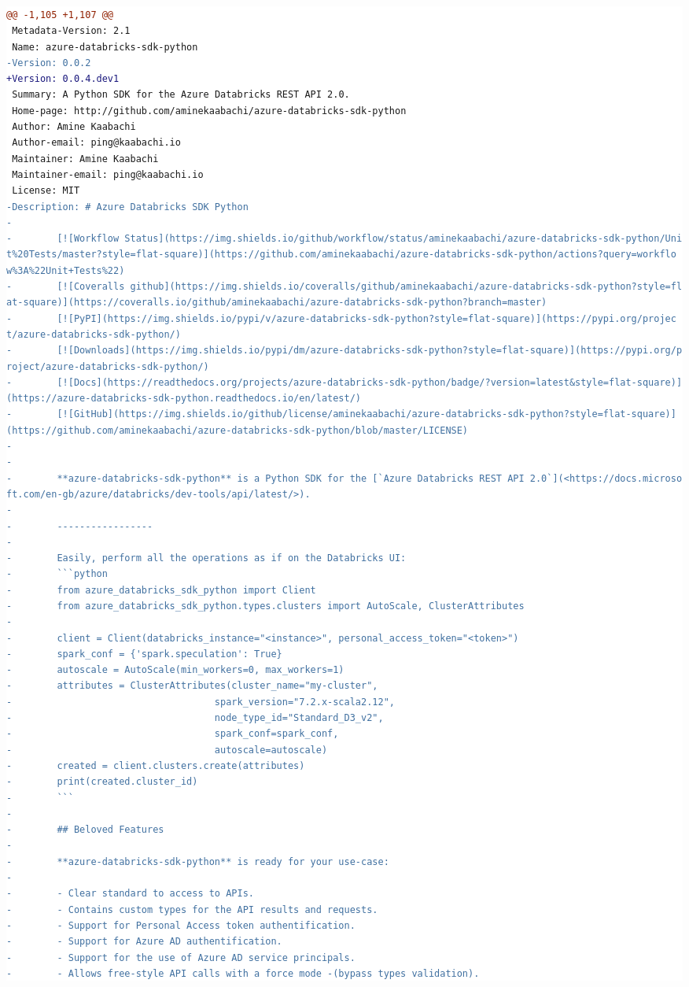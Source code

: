 ```diff
@@ -1,105 +1,107 @@
 Metadata-Version: 2.1
 Name: azure-databricks-sdk-python
-Version: 0.0.2
+Version: 0.0.4.dev1
 Summary: A Python SDK for the Azure Databricks REST API 2.0.
 Home-page: http://github.com/aminekaabachi/azure-databricks-sdk-python
 Author: Amine Kaabachi
 Author-email: ping@kaabachi.io
 Maintainer: Amine Kaabachi
 Maintainer-email: ping@kaabachi.io
 License: MIT
-Description: # Azure Databricks SDK Python
-        
-        [![Workflow Status](https://img.shields.io/github/workflow/status/aminekaabachi/azure-databricks-sdk-python/Unit%20Tests/master?style=flat-square)](https://github.com/aminekaabachi/azure-databricks-sdk-python/actions?query=workflow%3A%22Unit+Tests%22)
-        [![Coveralls github](https://img.shields.io/coveralls/github/aminekaabachi/azure-databricks-sdk-python?style=flat-square)](https://coveralls.io/github/aminekaabachi/azure-databricks-sdk-python?branch=master)
-        [![PyPI](https://img.shields.io/pypi/v/azure-databricks-sdk-python?style=flat-square)](https://pypi.org/project/azure-databricks-sdk-python/)
-        [![Downloads](https://img.shields.io/pypi/dm/azure-databricks-sdk-python?style=flat-square)](https://pypi.org/project/azure-databricks-sdk-python/)
-        [![Docs](https://readthedocs.org/projects/azure-databricks-sdk-python/badge/?version=latest&style=flat-square)](https://azure-databricks-sdk-python.readthedocs.io/en/latest/)
-        [![GitHub](https://img.shields.io/github/license/aminekaabachi/azure-databricks-sdk-python?style=flat-square)](https://github.com/aminekaabachi/azure-databricks-sdk-python/blob/master/LICENSE)
-        
-        
-        **azure-databricks-sdk-python** is a Python SDK for the [`Azure Databricks REST API 2.0`](<https://docs.microsoft.com/en-gb/azure/databricks/dev-tools/api/latest/>).
-        
-        -----------------
-        
-        Easily, perform all the operations as if on the Databricks UI:
-        ```python
-        from azure_databricks_sdk_python import Client
-        from azure_databricks_sdk_python.types.clusters import AutoScale, ClusterAttributes
-        
-        client = Client(databricks_instance="<instance>", personal_access_token="<token>")
-        spark_conf = {'spark.speculation': True}
-        autoscale = AutoScale(min_workers=0, max_workers=1)
-        attributes = ClusterAttributes(cluster_name="my-cluster",
-                                    spark_version="7.2.x-scala2.12",
-                                    node_type_id="Standard_D3_v2",
-                                    spark_conf=spark_conf,
-                                    autoscale=autoscale)
-        created = client.clusters.create(attributes)
-        print(created.cluster_id)
-        ```
-        
-        ## Beloved Features
-        
-        **azure-databricks-sdk-python** is ready for your use-case:
-        
-        - Clear standard to access to APIs.
-        - Contains custom types for the API results and requests.
-        - Support for Personal Access token authentification.
-        - Support for Azure AD authentification.
-        - Support for the use of Azure AD service principals.
-        - Allows free-style API calls with a force mode -(bypass types validation).
```